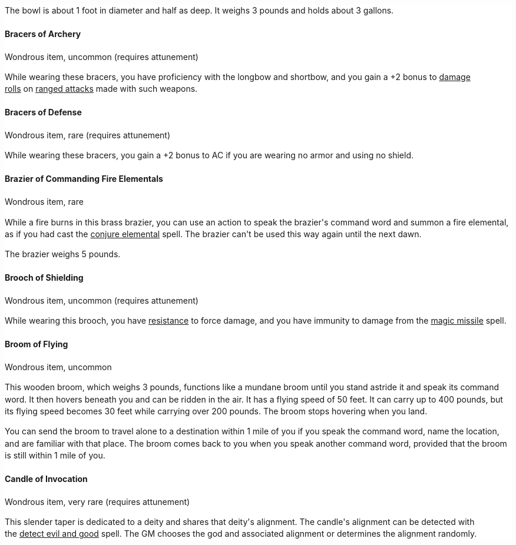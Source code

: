 The bowl is about 1 foot in diameter and half as deep. It weighs 3 pounds and holds about 3 gallons.

#### Bracers of Archery

Wondrous item, uncommon (requires attunement)

While wearing these bracers, you have proficiency with the longbow and shortbow, and you gain a +2 bonus to [damage rolls](https://www.5esrd.com/gamemastering/combat#TOC-Damage-Rolls) on [ranged attacks](https://www.5esrd.com/gamemastering/combat#TOC-Ranged-Attacks) made with such weapons.

#### Bracers of Defense

Wondrous item, rare (requires attunement)

While wearing these bracers, you gain a +2 bonus to AC if you are wearing no armor and using no shield.

#### Brazier of Commanding Fire Elementals

Wondrous item, rare

While a fire burns in this brass brazier, you can use an action to speak the brazier's command word and summon a fire elemental, as if you had cast the [conjure elemental](https://www.5esrd.com/database/spell/conjur-elemental) spell. The brazier can't be used this way again until the next dawn.

The brazier weighs 5 pounds.

#### Brooch of Shielding

Wondrous item, uncommon (requires attunement)

While wearing this brooch, you have [resistance](https://www.5esrd.com/gamemastering/combat#TOC-Damage-Resistance-and-Vulnerability) to force damage, and you have immunity to damage from the [magic missile](https://www.5esrd.com/database/spell/magic-missile) spell.

#### Broom of Flying

Wondrous item, uncommon

This wooden broom, which weighs 3 pounds, functions like a mundane broom until you stand astride it and speak its command word. It then hovers beneath you and can be ridden in the air. It has a flying speed of 50 feet. It can carry up to 400 pounds, but its flying speed becomes 30 feet while carrying over 200 pounds. The broom stops hovering when you land.

You can send the broom to travel alone to a destination within 1 mile of you if you speak the command word, name the location, and are familiar with that place. The broom comes back to you when you speak another command word, provided that the broom is still within 1 mile of you.

#### Candle of Invocation

Wondrous item, very rare (requires attunement)

This slender taper is dedicated to a deity and shares that deity's alignment. The candle's alignment can be detected with the [detect evil and good](https://www.5esrd.com/database/spell/detect-evil-and-good) spell. The GM chooses the god and associated alignment or determines the alignment randomly.
